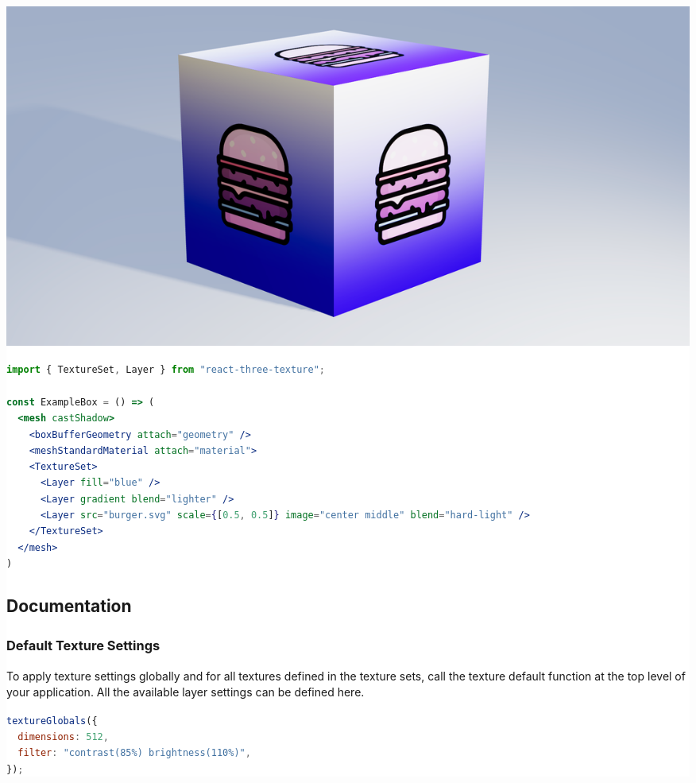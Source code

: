 ![Quick Example](./public/readme-example.png)

```jsx
import { TextureSet, Layer } from "react-three-texture";

const ExampleBox = () => (
  <mesh castShadow>
    <boxBufferGeometry attach="geometry" />
    <meshStandardMaterial attach="material">
    <TextureSet>
      <Layer fill="blue" />
      <Layer gradient blend="lighter" />
      <Layer src="burger.svg" scale={[0.5, 0.5]} image="center middle" blend="hard-light" />
    </TextureSet>
  </mesh>
)
```

## Documentation

### Default Texture Settings

To apply texture settings globally and for all textures defined in the texture sets, call the texture default function at the top level of your application. All the available layer settings can be defined here.

```js
textureGlobals({
  dimensions: 512,
  filter: "contrast(85%) brightness(110%)",
});
```
